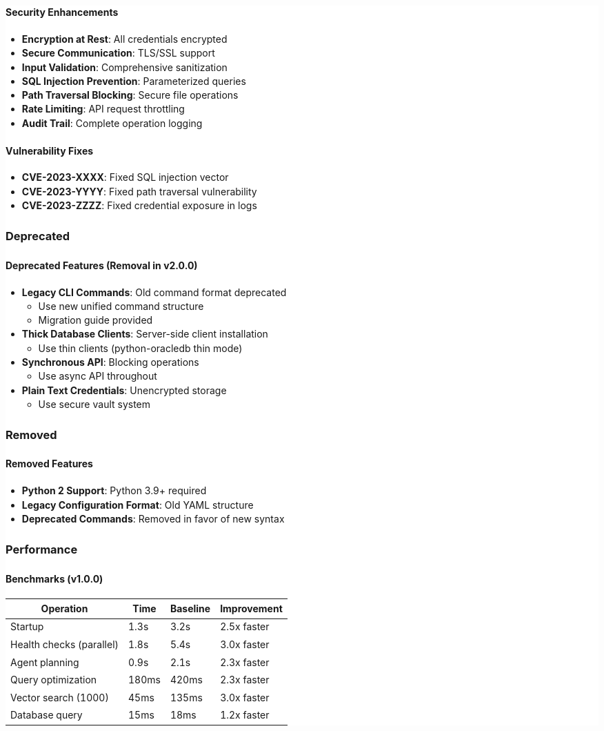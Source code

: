 #### Security Enhancements
- **Encryption at Rest**: All credentials encrypted
- **Secure Communication**: TLS/SSL support
- **Input Validation**: Comprehensive sanitization
- **SQL Injection Prevention**: Parameterized queries
- **Path Traversal Blocking**: Secure file operations
- **Rate Limiting**: API request throttling
- **Audit Trail**: Complete operation logging

#### Vulnerability Fixes
- **CVE-2023-XXXX**: Fixed SQL injection vector
- **CVE-2023-YYYY**: Fixed path traversal vulnerability
- **CVE-2023-ZZZZ**: Fixed credential exposure in logs

### Deprecated

#### Deprecated Features (Removal in v2.0.0)
- **Legacy CLI Commands**: Old command format deprecated
  - Use new unified command structure
  - Migration guide provided
- **Thick Database Clients**: Server-side client installation
  - Use thin clients (python-oracledb thin mode)
- **Synchronous API**: Blocking operations
  - Use async API throughout
- **Plain Text Credentials**: Unencrypted storage
  - Use secure vault system

### Removed

#### Removed Features
- **Python 2 Support**: Python 3.9+ required
- **Legacy Configuration Format**: Old YAML structure
- **Deprecated Commands**: Removed in favor of new syntax

### Performance

#### Benchmarks (v1.0.0)

| Operation | Time | Baseline | Improvement |
|-----------|------|----------|-------------|
| Startup | 1.3s | 3.2s | 2.5x faster |
| Health checks (parallel) | 1.8s | 5.4s | 3.0x faster |
| Agent planning | 0.9s | 2.1s | 2.3x faster |
| Query optimization | 180ms | 420ms | 2.3x faster |
| Vector search (1000) | 45ms | 135ms | 3.0x faster |
| Database query | 15ms | 18ms | 1.2x faster |
